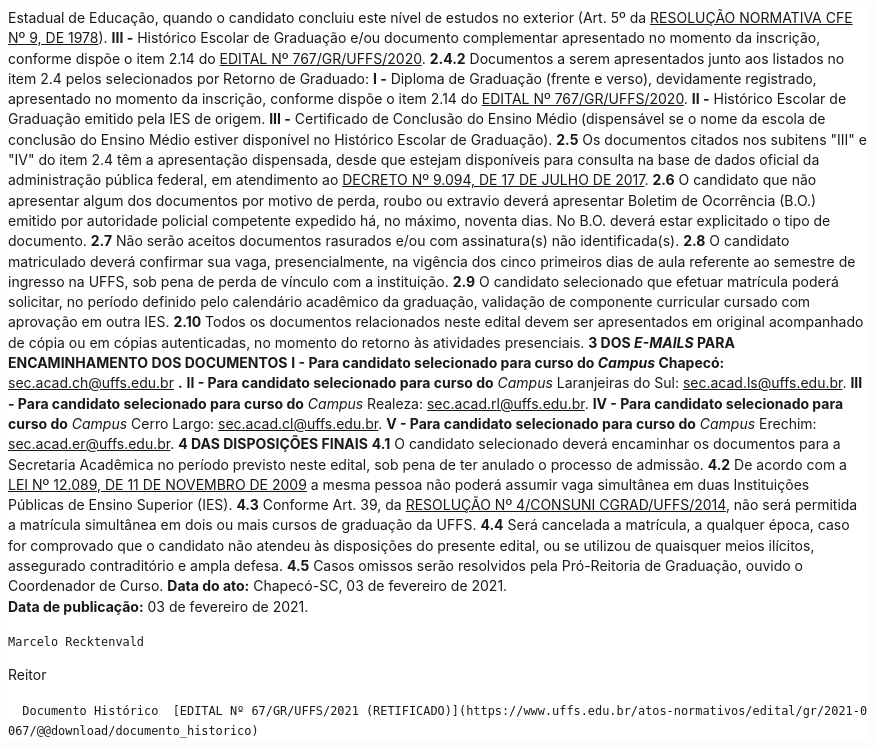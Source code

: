 Estadual de Educação, quando o candidato concluiu este nível de estudos no exterior (Art. 5º da [RESOLUÇÃO NORMATIVA CFE Nº 9, DE 1978](http://portal.anvisa.gov.br/documents/33916/394219/Resolucao_9_1978.pdf/fe774403-c248-4153-bde9-43518c5295d1)). **III -**  Histórico Escolar de Graduação e/ou documento complementar apresentado no momento da inscrição, conforme dispõe o item 2.14 do [EDITAL Nº 767/GR/UFFS/2020](https://www.uffs.edu.br/atos-normativos/edital/gr/2020-0767). **2.4.2**  Documentos a serem apresentados junto aos listados no item 2.4 pelos selecionados por Retorno de Graduado: **I -**  Diploma de Graduação (frente e verso), devidamente registrado, apresentado no momento da inscrição, conforme dispõe o item 2.14 do [EDITAL Nº 767/GR/UFFS/2020](https://www.uffs.edu.br/atos-normativos/edital/gr/2020-0767). **II -**  Histórico Escolar de Graduação emitido pela IES de origem. **III -**  Certificado de Conclusão do Ensino Médio (dispensável se o nome da escola de conclusão do Ensino Médio estiver disponível no Histórico Escolar de Graduação). **2.5**  Os documentos citados nos subitens "III" e "IV" do item 2.4 têm a apresentação dispensada, desde que estejam disponíveis para consulta na base de dados oficial da administração pública federal, em atendimento ao [DECRETO Nº 9.094, DE 17 DE JULHO DE 2017](http://www.planalto.gov.br/ccivil_03/_Ato2015-2018/2017/Decreto/D9094.htm). **2.6**  O candidato que não apresentar algum dos documentos por motivo de perda, roubo ou extravio deverá apresentar Boletim de Ocorrência (B.O.) emitido por autoridade policial competente expedido há, no máximo, noventa dias. No B.O. deverá estar explicitado o tipo de documento. **2.7**  Não serão aceitos documentos rasurados e/ou com assinatura(s) não identificada(s). **2.8**  O candidato matriculado deverá confirmar sua vaga, presencialmente, na vigência dos cinco primeiros dias de aula referente ao semestre de ingresso na UFFS, sob pena de perda de vínculo com a instituição. **2.9**  O candidato selecionado que efetuar matrícula poderá solicitar, no período definido pelo calendário acadêmico da graduação, validação de componente curricular cursado com aprovação em outra IES. **2.10**  Todos os documentos relacionados neste edital devem ser apresentados em original acompanhado de cópia ou em cópias autenticadas, no momento do retorno às atividades presenciais.  **3 DOS *E-MAILS* PARA ENCAMINHAMENTO DOS DOCUMENTOS** **I - Para candidato selecionado para curso do *Campus*  Chapecó:**  [sec.acad.ch@uffs.edu.br](mailto:sec.acad.ch@uffs.edu.br) **.** **II - Para candidato selecionado para curso do**  *Campus*  Laranjeiras do Sul: [sec.acad.ls@uffs.edu.br](mailto:sec.acad.ls@uffs.edu.br). **III - Para candidato selecionado para curso do**  *Campus*  Realeza: [sec.acad.r](mailto:sec.acad.rl@uffs.edu.br)[l](mailto:sec.acad.rl@uffs.edu.br)[@uffs.edu.br](mailto:sec.acad.rl@uffs.edu.br). **IV - Para candidato selecionado para curso do**  *Campus*  Cerro Largo: [sec.acad.cl@uffs.edu.br](mailto:sec.acad.cl@uffs.edu.br). **V - Para candidato selecionado para curso do**  *Campus*  Erechim: [sec.acad.er@uffs.edu.b](mailto:sec.acad.er@uffs.edu.br)[r](mailto:sec.acad.er@uffs.edu.br).  **4 DAS DISPOSIÇÕES FINAIS** **4.1**  O candidato selecionado deverá encaminhar os documentos para a Secretaria Acadêmica no período previsto neste edital, sob pena de ter anulado o processo de admissão. **4.2**  De acordo com a [LEI Nº 12.089, DE 11 DE NOVEMBRO DE 2009](http://www.planalto.gov.br/ccivil_03/_ato2007-2010/2009/lei/l12089.htm) a mesma pessoa não poderá assumir vaga simultânea em duas Instituições Públicas de Ensino Superior (IES). **4.3**  Conforme Art. 39, da [RESOLUÇÃO Nº 4/CONSUNI CGRAD/UFFS/2014](https://www.uffs.edu.br/atos-normativos/resolucao/consunicgrad/2014-0004), não será permitida a matrícula simultânea em dois ou mais cursos de graduação da UFFS. **4.4**  Será cancelada a matrícula, a qualquer época, caso for comprovado que o candidato não atendeu às disposições do presente edital, ou se utilizou de quaisquer meios ilícitos, assegurado contraditório e ampla defesa. **4.5**  Casos omissos serão resolvidos pela Pró-Reitoria de Graduação, ouvido o Coordenador de Curso.        **Data do ato:** Chapecó-SC, 03 de fevereiro de 2021.   
 **Data de publicação:**  03 de fevereiro de 2021. 

    Marcelo Recktenvald   
 Reitor 

      Documento Histórico  [EDITAL Nº 67/GR/UFFS/2021 (RETIFICADO)](https://www.uffs.edu.br/atos-normativos/edital/gr/2021-0067/@@download/documento_historico)     
      